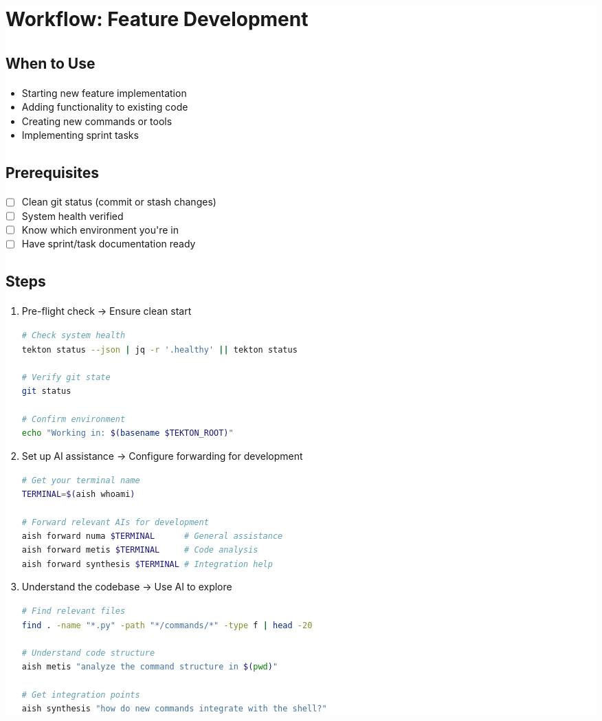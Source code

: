 # Workflow: Feature Development

## When to Use
- Starting new feature implementation
- Adding functionality to existing code
- Creating new commands or tools
- Implementing sprint tasks

## Prerequisites
- [ ] Clean git status (commit or stash changes)
- [ ] System health verified
- [ ] Know which environment you're in
- [ ] Have sprint/task documentation ready

## Steps

1. Pre-flight check → Ensure clean start
   ```bash
   # Check system health
   tekton status --json | jq -r '.healthy' || tekton status
   
   # Verify git state  
   git status
   
   # Confirm environment
   echo "Working in: $(basename $TEKTON_ROOT)"
   ```

2. Set up AI assistance → Configure forwarding for development
   ```bash
   # Get your terminal name
   TERMINAL=$(aish whoami)
   
   # Forward relevant AIs for development
   aish forward numa $TERMINAL      # General assistance
   aish forward metis $TERMINAL     # Code analysis
   aish forward synthesis $TERMINAL # Integration help
   ```

3. Understand the codebase → Use AI to explore
   ```bash
   # Find relevant files
   find . -name "*.py" -path "*/commands/*" -type f | head -20
   
   # Understand code structure
   aish metis "analyze the command structure in $(pwd)"
   
   # Get integration points
   aish synthesis "how do new commands integrate with the shell?"
   ```

